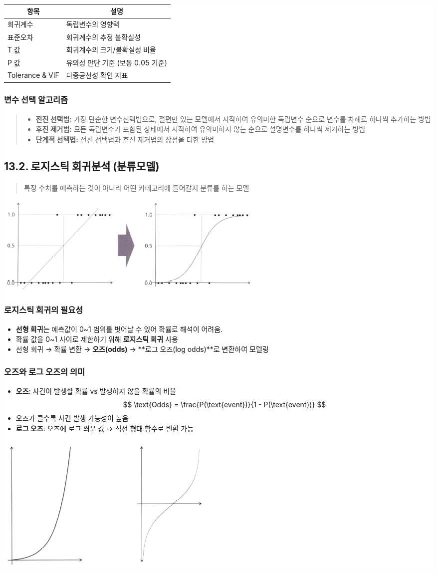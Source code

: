 | 항목            | 설명                                  |
|-----------------|---------------------------------------|
| 회귀계수        | 독립변수의 영향력                    |
| 표준오차        | 회귀계수의 추정 불확실성             |
| T 값            | 회귀계수의 크기/불확실성 비율        |
| P 값            | 유의성 판단 기준 (보통 0.05 기준)    |
| Tolerance & VIF | 다중공선성 확인 지표                 |

### 변수 선택 알고리즘
> - **전진 선택법:** 가장 단순한 변수선택법으로, 절편만 있는 모델에서 시작하여 유의미한 독립변수 순으로 변수를 차례로 하나씩 추가하는 방법
> - **후진 제거법:** 모든 독립변수가 포함된 상태에서 시작하여 유의미하지 않는 순으로 설명변수를 하나씩 제거하는 방법
> - **단계적 선택법:** 전진 선택법과 후진 제거법의 장점을 더한 방법


## 13.2. 로지스틱 회귀분석 (분류모델)

> 특정 수치를 예측하는 것이 아니라 어떤 카테고리에 들어갈지 분류를 하는 모델

![스크린샷](../image/screenshot66.png)

### 로지스틱 회귀의 필요성
- **선형 회귀**는 예측값이 0~1 범위를 벗어날 수 있어 확률로 해석이 어려움.
- 확률 값을 0~1 사이로 제한하기 위해 **로지스틱 회귀** 사용
- 선형 회귀 → 확률 변환 → **오즈(odds)** → **로그 오즈(log odds)**로 변환하여 모델링

### 오즈와 로그 오즈의 의미
- **오즈**: 사건이 발생할 확률 vs 발생하지 않을 확률의 비율  
  $$
  \text{Odds} = \frac{P(\text{event})}{1 - P(\text{event})}
  $$
- 오즈가 클수록 사건 발생 가능성이 높음
- **로그 오즈**: 오즈에 로그 씌운 값 → 직선 형태 함수로 변환 가능

![스크린샷](../image/screenshot67.png)
